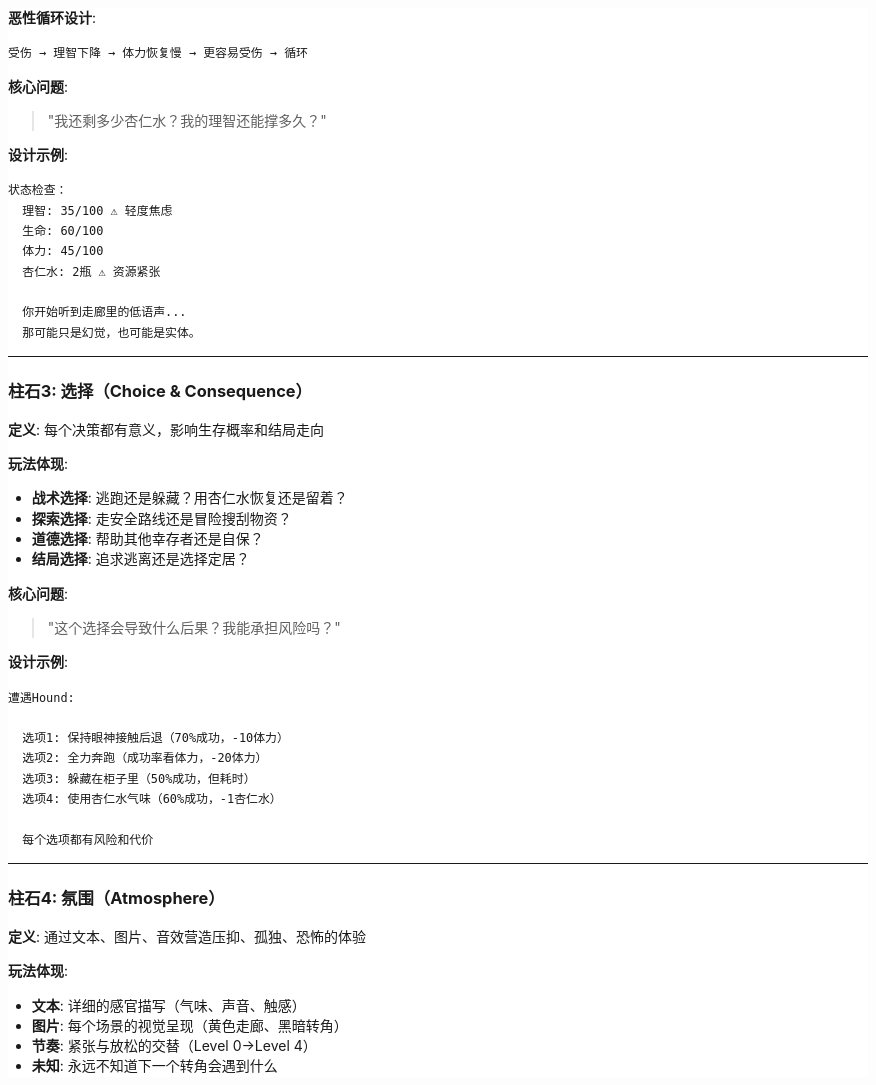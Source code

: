 **恶性循环设计**:
```
受伤 → 理智下降 → 体力恢复慢 → 更容易受伤 → 循环
```

**核心问题**:
> "我还剩多少杏仁水？我的理智还能撑多久？"

**设计示例**:
```
状态检查：
  理智: 35/100 ⚠️ 轻度焦虑
  生命: 60/100
  体力: 45/100
  杏仁水: 2瓶 ⚠️ 资源紧张

  你开始听到走廊里的低语声...
  那可能只是幻觉，也可能是实体。
```

---

### 柱石3: 选择（Choice & Consequence）
**定义**: 每个决策都有意义，影响生存概率和结局走向

**玩法体现**:
- **战术选择**: 逃跑还是躲藏？用杏仁水恢复还是留着？
- **探索选择**: 走安全路线还是冒险搜刮物资？
- **道德选择**: 帮助其他幸存者还是自保？
- **结局选择**: 追求逃离还是选择定居？

**核心问题**:
> "这个选择会导致什么后果？我能承担风险吗？"

**设计示例**:
```
遭遇Hound:
  
  选项1: 保持眼神接触后退（70%成功，-10体力）
  选项2: 全力奔跑（成功率看体力，-20体力）
  选项3: 躲藏在柜子里（50%成功，但耗时）
  选项4: 使用杏仁水气味（60%成功，-1杏仁水）

  每个选项都有风险和代价
```

---

### 柱石4: 氛围（Atmosphere）
**定义**: 通过文本、图片、音效营造压抑、孤独、恐怖的体验

**玩法体现**:
- **文本**: 详细的感官描写（气味、声音、触感）
- **图片**: 每个场景的视觉呈现（黄色走廊、黑暗转角）
- **节奏**: 紧张与放松的交替（Level 0→Level 4）
- **未知**: 永远不知道下一个转角会遇到什么
